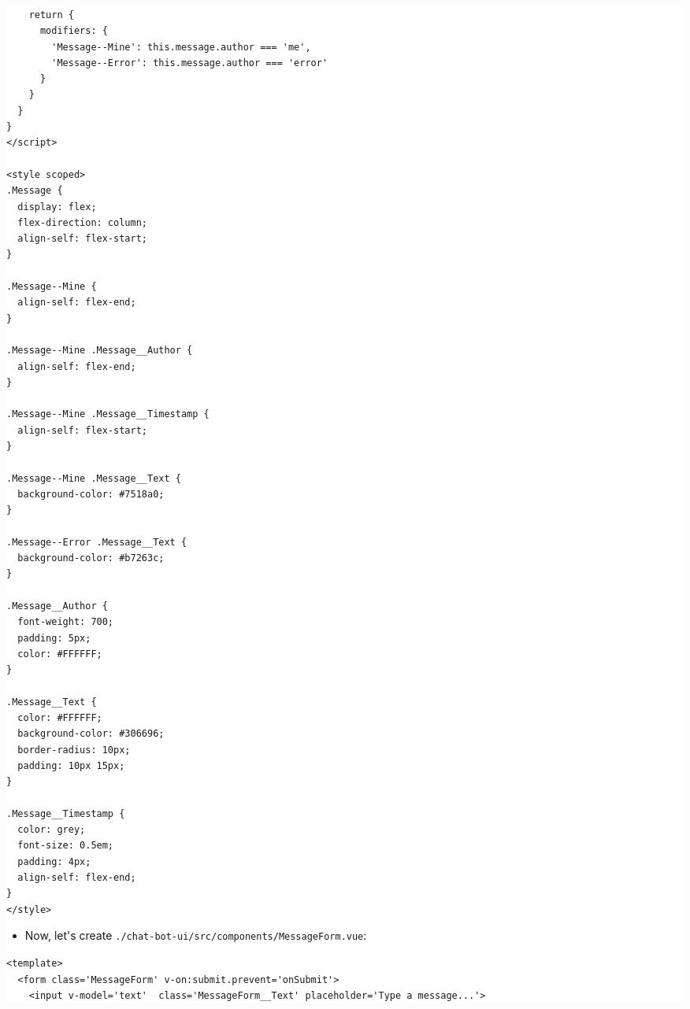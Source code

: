 ```
    return {
      modifiers: {
        'Message--Mine': this.message.author === 'me',
        'Message--Error': this.message.author === 'error'
      }
    }
  }
}
</script>

<style scoped>
.Message {
  display: flex;
  flex-direction: column;
  align-self: flex-start;
}

.Message--Mine {
  align-self: flex-end;
}

.Message--Mine .Message__Author {
  align-self: flex-end;
}

.Message--Mine .Message__Timestamp {
  align-self: flex-start;
}

.Message--Mine .Message__Text {
  background-color: #7518a0;
}

.Message--Error .Message__Text {
  background-color: #b7263c;
}

.Message__Author {
  font-weight: 700;
  padding: 5px;
  color: #FFFFFF;
}

.Message__Text {
  color: #FFFFFF;
  background-color: #306696;
  border-radius: 10px;
  padding: 10px 15px;
}

.Message__Timestamp {
  color: grey;
  font-size: 0.5em;
  padding: 4px;
  align-self: flex-end;
}
</style>
```
* Now, let's create `./chat-bot-ui/src/components/MessageForm.vue`:
```
<template>
  <form class='MessageForm' v-on:submit.prevent='onSubmit'>
    <input v-model='text'  class='MessageForm__Text' placeholder='Type a message...'>
```